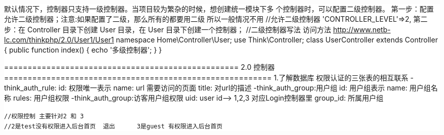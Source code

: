 默认情况下，控制器只支持一级控制器。当项目较为繁杂的时候，想创建统一模块下多
个控制器时，可以配置二级控制器。
第一步：配置允许二级控制器；注意:如果配置了二级，那么所有的都要用二级 所以一般情况不用
//允许二级控制器
'CONTROLLER_LEVEL'=>2,
第二步：在 Controller 目录下创建 User 目录，在 User 目录下创建一个控制器；
//二级控制器写法 访问方法 http://www.netb-lc.com/thinkphp/2.0/User1/User1
namespace Home\Controller\User;
use Think\Controller;
class UserController extends Controller {
    public function index() {
        echo '多级控制器';
    }
}

================================================== 2.0 控制器 =========================================================
1.了解数据库 权限认证的三张表的相互联系
  -think_auth_rule: 
  		id:    权限唯一表示 
  		name:  url 需要访问的页面
  		title: 对url的描述
  -think_auth_group:用户组
  		id:    用户组表示
  		name:  用户组名称
  		rules: 用户组权限
  -think_auth_group:访客用户组权限
  		uid:   	  user id--> 1,2,3 对应Login控制器里
  		group_id: 所属用户组		
  	
  	//权限控制 主要针对2 和 3 
	//2是test没有权限进入后台首页  退出      3是guest 有权限进入后台首页
  	






















